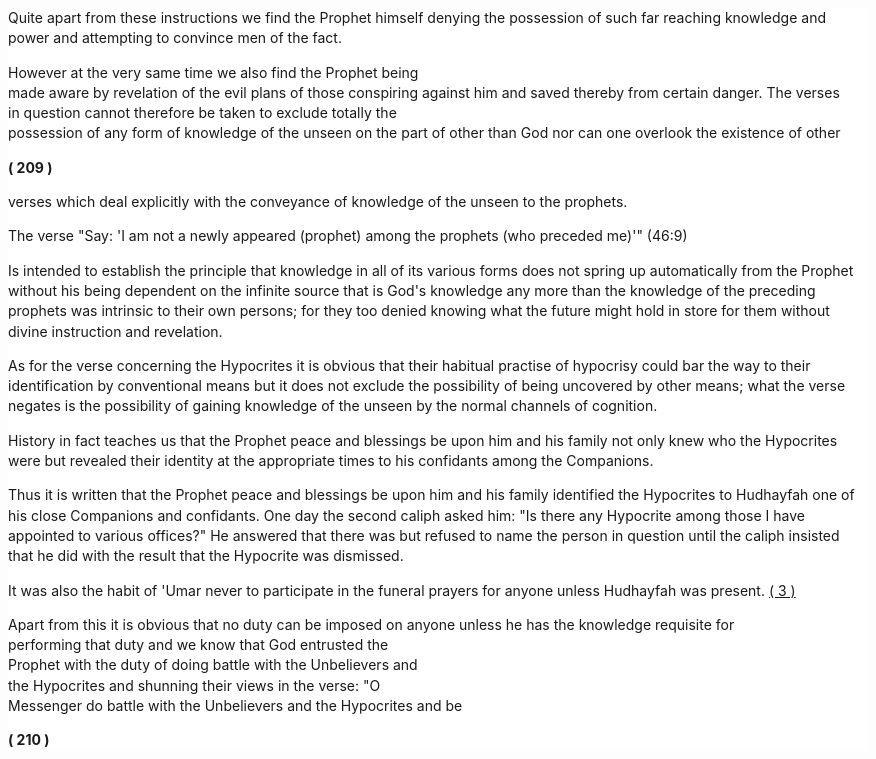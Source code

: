 Quite apart from these instructions we find the Prophet himself denying
the possession of such far reaching knowledge and power and attempting
to convince men of the fact.

However at the very same time we also find the Prophet being  
 made aware by revelation of the evil plans of those conspiring against
him and saved thereby from certain danger. The verses  
 in question cannot therefore be taken to exclude totally the  
 possession of any form of knowledge of the unseen on the part of other
than God nor can one overlook the existence of other  

**( 209 )**

verses which deal explicitly with the conveyance of knowledge of the
unseen to the prophets.

The verse "Say: 'I am not a newly appeared (prophet) among the prophets
(who preceded me)'" (46:9)

Is intended to establish the principle that knowledge in all of its
various forms does not spring up automatically from the Prophet without
his being dependent on the infinite source that is God's knowledge any
more than the knowledge of the preceding prophets was intrinsic to their
own persons; for they too denied knowing what the future might hold in
store for them without divine instruction and revelation.

As for the verse concerning the Hypocrites it is obvious that their
habitual practise of hypocrisy could bar the way to their identification
by conventional means but it does not exclude the possibility of being
uncovered by other means; what the verse negates is the possibility of
gaining knowledge of the unseen by the normal channels of cognition.

History in fact teaches us that the Prophet peace and blessings be upon
him and his family not only knew who the Hypocrites were but revealed
their identity at the appropriate times to his confidants among the
Companions.

Thus it is written that the Prophet peace and blessings be upon him and
his family identified the Hypocrites to Hudhayfah one of his close
Companions and confidants. One day the second caliph asked him: "Is
there any Hypocrite among those I have appointed to various offices?" He
answered that there was but refused to name the person in question until
the caliph insisted that he did with the result that the Hypocrite was
dismissed.

It was also the habit of 'Umar never to participate in the funeral
prayers for anyone unless Hudhayfah was present. [( 3 )](#p3)

Apart from this it is obvious that no duty can be imposed on anyone
unless he has the knowledge requisite for  
 performing that duty and we know that God entrusted the  
 Prophet with the duty of doing battle with the Unbelievers and  
 the Hypocrites and shunning their views in the verse: "O  
 Messenger do battle with the Unbelievers and the Hypocrites and be  

**( 210 )**
